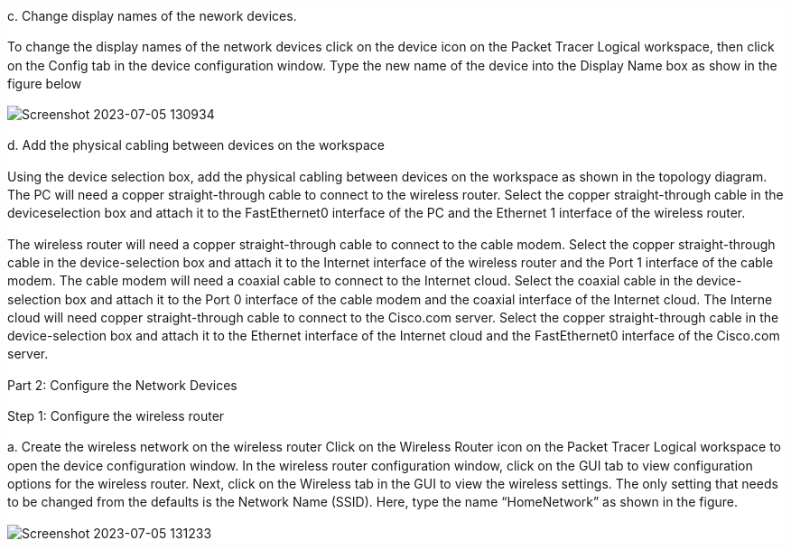 c. Change display names of the nework devices.

To change the display names of the network devices click on the device icon on the Packet Tracer
Logical workspace, then click on the Config tab in the device configuration window. Type the new name
of the device into the Display Name box as show in the figure below

 ![Screenshot 2023-07-05 130934](https://github.com/MahmutCanGonul/Simple-Network/assets/75094927/27fc65e6-e0c4-41ab-b144-c11c36a527ab)

d. Add the physical cabling between devices on the workspace

Using the device selection box, add the physical cabling between devices on the workspace as shown in
the topology diagram.
The PC will need a copper straight-through cable to connect to the wireless router. Select the copper
straight-through cable in the deviceselection box and attach it to the FastEthernet0 interface of the PC
and the Ethernet 1 interface of the wireless router.

The wireless router will need a copper straight-through cable to connect to the cable modem. Select the
copper straight-through cable in the device-selection box and attach it to the Internet interface of the
wireless router and the Port 1 interface of the cable modem.
The cable modem will need a coaxial cable to connect to the Internet cloud. Select the coaxial cable in
the device-selection box and attach it to the Port 0 interface of the cable modem and the coaxial interface
of the Internet cloud.
The Interne cloud will need copper straight-through cable to connect to the Cisco.com server. Select the
copper straight-through cable in the device-selection box and attach it to the Ethernet interface of the
Internet cloud and the FastEthernet0 interface of the Cisco.com server.

 

Part 2: Configure the Network Devices

Step 1: Configure the wireless router

a. Create the wireless network on the wireless router
Click on the Wireless Router icon on the Packet Tracer Logical workspace to open the device
configuration window.
In the wireless router configuration window, click on the GUI tab to view configuration options for the
wireless router.
Next, click on the Wireless tab in the GUI to view the wireless settings. The only setting that needs to be
changed from the defaults is the Network Name (SSID). Here, type the name “HomeNetwork” as shown
in the figure.



![Screenshot 2023-07-05 131233](https://github.com/MahmutCanGonul/Simple-Network/assets/75094927/12ffdbbf-165b-49b0-aa85-aa43c36fdbc3)
